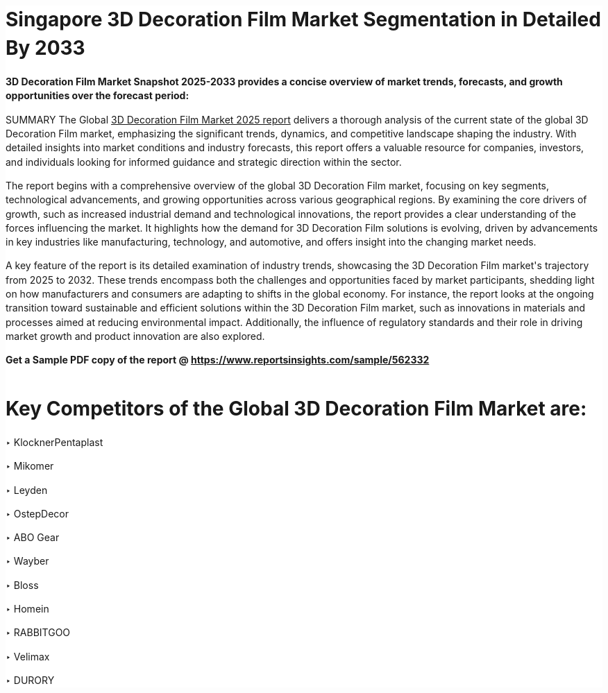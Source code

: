 # Singapore 3D Decoration Film Market Segmentation in Detailed By 2033

<strong>3D Decoration Film Market Snapshot 2025-2033 provides a concise overview of market trends, forecasts, and growth opportunities over the forecast period:</strong>

SUMMARY The Global <a href=https://www.reportsinsights.com/sample/562332>3D Decoration Film Market 2025 report</a> delivers a thorough analysis of the current state of the global 3D Decoration Film market, emphasizing the significant trends, dynamics, and competitive landscape shaping the industry. With detailed insights into market conditions and industry forecasts, this report offers a valuable resource for companies, investors, and individuals looking for informed guidance and strategic direction within the sector.

The report begins with a comprehensive overview of the global 3D Decoration Film market, focusing on key segments, technological advancements, and growing opportunities across various geographical regions. By examining the core drivers of growth, such as increased industrial demand and technological innovations, the report provides a clear understanding of the forces influencing the market. It highlights how the demand for 3D Decoration Film solutions is evolving, driven by advancements in key industries like manufacturing, technology, and automotive, and offers insight into the changing market needs.

A key feature of the report is its detailed examination of industry trends, showcasing the 3D Decoration Film market's trajectory from 2025 to 2032. These trends encompass both the challenges and opportunities faced by market participants, shedding light on how manufacturers and consumers are adapting to shifts in the global economy. For instance, the report looks at the ongoing transition toward sustainable and efficient solutions within the 3D Decoration Film market, such as innovations in materials and processes aimed at reducing environmental impact. Additionally, the influence of regulatory standards and their role in driving market growth and product innovation are also explored.

<strong>Get a Sample PDF copy of the report @ <a href=https://www.reportsinsights.com/sample/562332>https://www.reportsinsights.com/sample/562332</a></strong>

# <strong>Key Competitors of the Global 3D Decoration Film Market are:</strong>

‣ KlocknerPentaplast

‣ Mikomer

‣ Leyden

‣ OstepDecor

‣ ABO Gear

‣ Wayber

‣ Bloss

‣ Homein

‣ RABBITGOO

‣ Velimax

‣ DURORY
